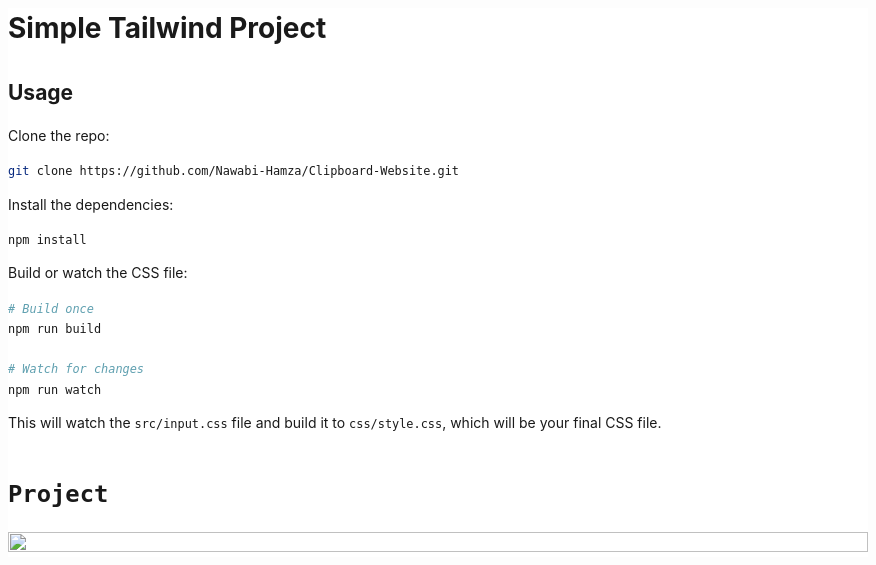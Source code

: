 # Simple Tailwind Project

## Usage
Clone the repo:

```bash
git clone https://github.com/Nawabi-Hamza/Clipboard-Website.git
```

Install the dependencies:

```bash
npm install
```

Build or watch the CSS file:

```bash
# Build once
npm run build

# Watch for changes
npm run watch
```

This will watch the `src/input.css` file and build it to `css/style.css`, which will be your final CSS file.

# `Project` 
<img src="./Screenshot 2024-11-09 at 15-21-32 Simple Tailwind Starter.png" style="width:100%;height:100%;">